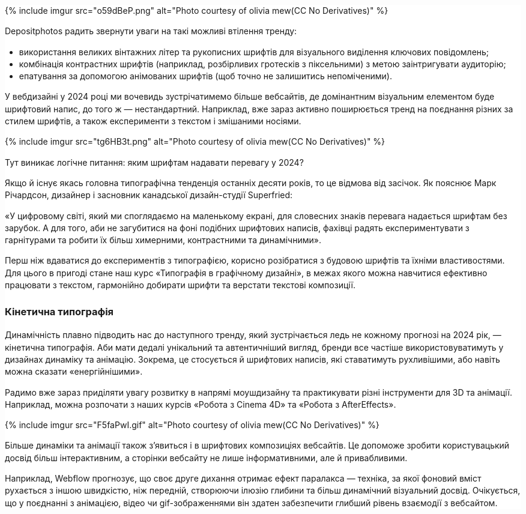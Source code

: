 {% include imgur src="o59dBeP.png" alt="Photo courtesy of olivia mew(CC No Derivatives)" %}

Depositphotos радить звернути уваги на такі можливі втілення тренду:

- використання великих вінтажних літер та рукописних шрифтів для візуального виділення ключових повідомлень;
- комбінація контрастних шрифтів (наприклад, розбірливих гротесків з піксельними) з метою заінтригувати аудиторію;
- епатування за допомогою анімованих шрифтів (щоб точно не залишитись непоміченими).

У вебдизайні у 2024 році ми вочевидь зустрічатимемо більше вебсайтів, де домінантним візуальним елементом буде шрифтовий 
напис, до того ж — нестандартний. Наприклад, вже зараз активно поширюється тренд на поєднання різних за стилем шрифтів, 
а також експерименти з текстом і змішаними носіями. 

{% include imgur src="tg6HB3t.png" alt="Photo courtesy of olivia mew(CC No Derivatives)" %}

Тут виникає логічне питання: яким шрифтам надавати перевагу у 2024?

Якщо й існує якась головна типографічна тенденція останніх десяти років, то це відмова від засічок. Як пояснює Марк Річардсон, 
дизайнер і засновник канадської дизайн-студії Superfried:

«У цифровому світі, який ми споглядаємо на маленькому екрані, для словесних знаків перевага надається шрифтам без зарубок. 
А для того, аби не загубитися на фоні подібних шрифтових написів, фахівці радять експериментувати з гарнітурами та робити 
їх більш химерними, контрастними та динамічними».

Перш ніж вдаватися до експериментів з типографією, корисно розібратися з будовою шрифтів та їхніми властивостями. Для цього 
в пригоді стане наш курс «Типографія в графічному дизайні», в межах якого можна навчитися ефективно працювати з текстом, 
гармонійно добирати шрифти та верстати текстові композиції.

### Кінетична типографія

Динамічність плавно підводить нас до наступного тренду, який зустрічається ледь не кожному прогнозі на 2024 рік, — кінетична 
типографія. Аби мати дедалі унікальний та автентичніший вигляд, бренди все частіше використовуватимуть у дизайнах динаміку 
та анімацію. Зокрема, це стосується й шрифтових написів, які ставатимуть рухливішими, або навіть можна сказати «енергійнішими». 

Радимо вже зараз приділяти увагу розвитку в напрямі моушдизайну та практикувати різні інструменти для 3D та анімації. 
Наприклад, можна розпочати з наших курсів «Робота з Cinema 4D» та «Робота з AfterEffects». 

{% include imgur src="F5faPwI.gif" alt="Photo courtesy of olivia mew(CC No Derivatives)" %}

Більше динаміки та анімації також з’явиться і в шрифтових композиціях вебсайтів. Це допоможе зробити користувацький досвід 
більш інтерактивним, а сторінки вебсайту не лише інформативними, але й привабливими.

Наприклад, Webflow прогнозує, що своє друге дихання отримає ефект паралакса — техніка, за якої фоновий вміст рухається з 
іншою швидкістю, ніж передній, створюючи ілюзію глибини та більш динамічний візуальний досвід. Очікується, що у поєднанні 
з анімацією, відео чи gif-зображеннями він здатен забезпечити глибший рівень взаємодії з вебсайтом.
